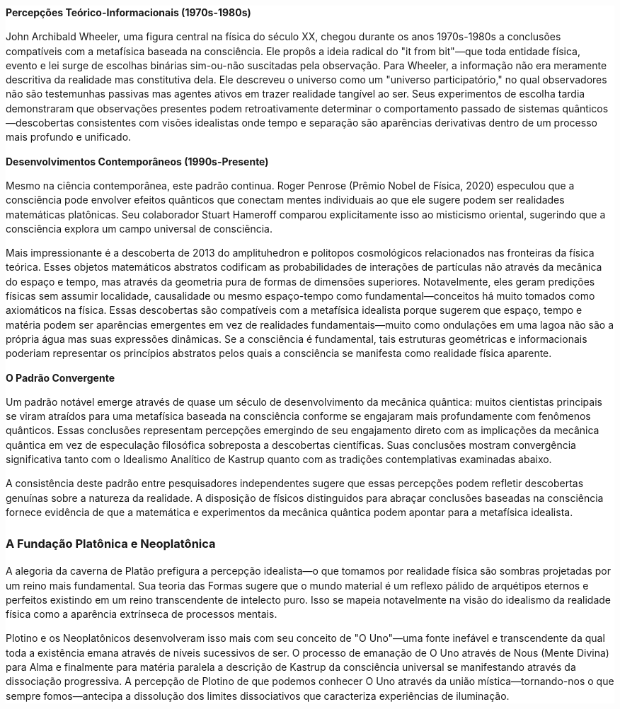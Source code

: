**Percepções Teórico-Informacionais (1970s-1980s)**

John Archibald Wheeler, uma figura central na física do século XX, chegou durante os anos 1970s-1980s a conclusões compatíveis com a metafísica baseada na consciência. Ele propôs a ideia radical do "it from bit"—que toda entidade física, evento e lei surge de escolhas binárias sim-ou-não suscitadas pela observação. Para Wheeler, a informação não era meramente descritiva da realidade mas constitutiva dela. Ele descreveu o universo como um "universo participatório," no qual observadores não são testemunhas passivas mas agentes ativos em trazer realidade tangível ao ser. Seus experimentos de escolha tardia demonstraram que observações presentes podem retroativamente determinar o comportamento passado de sistemas quânticos—descobertas consistentes com visões idealistas onde tempo e separação são aparências derivativas dentro de um processo mais profundo e unificado.

**Desenvolvimentos Contemporâneos (1990s-Presente)**

Mesmo na ciência contemporânea, este padrão continua. Roger Penrose (Prêmio Nobel de Física, 2020) especulou que a consciência pode envolver efeitos quânticos que conectam mentes individuais ao que ele sugere podem ser realidades matemáticas platônicas. Seu colaborador Stuart Hameroff comparou explicitamente isso ao misticismo oriental, sugerindo que a consciência explora um campo universal de consciência.

Mais impressionante é a descoberta de 2013 do amplituhedron e politopos cosmológicos relacionados nas fronteiras da física teórica. Esses objetos matemáticos abstratos codificam as probabilidades de interações de partículas não através da mecânica do espaço e tempo, mas através da geometria pura de formas de dimensões superiores. Notavelmente, eles geram predições físicas sem assumir localidade, causalidade ou mesmo espaço-tempo como fundamental—conceitos há muito tomados como axiomáticos na física. Essas descobertas são compatíveis com a metafísica idealista porque sugerem que espaço, tempo e matéria podem ser aparências emergentes em vez de realidades fundamentais—muito como ondulações em uma lagoa não são a própria água mas suas expressões dinâmicas. Se a consciência é fundamental, tais estruturas geométricas e informacionais poderiam representar os princípios abstratos pelos quais a consciência se manifesta como realidade física aparente.

**O Padrão Convergente**

Um padrão notável emerge através de quase um século de desenvolvimento da mecânica quântica: muitos cientistas principais se viram atraídos para uma metafísica baseada na consciência conforme se engajaram mais profundamente com fenômenos quânticos. Essas conclusões representam percepções emergindo de seu engajamento direto com as implicações da mecânica quântica em vez de especulação filosófica sobreposta a descobertas científicas. Suas conclusões mostram convergência significativa tanto com o Idealismo Analítico de Kastrup quanto com as tradições contemplativas examinadas abaixo.

A consistência deste padrão entre pesquisadores independentes sugere que essas percepções podem refletir descobertas genuínas sobre a natureza da realidade. A disposição de físicos distinguidos para abraçar conclusões baseadas na consciência fornece evidência de que a matemática e experimentos da mecânica quântica podem apontar para a metafísica idealista.

### A Fundação Platônica e Neoplatônica

A alegoria da caverna de Platão prefigura a percepção idealista—o que tomamos por realidade física são sombras projetadas por um reino mais fundamental. Sua teoria das Formas sugere que o mundo material é um reflexo pálido de arquétipos eternos e perfeitos existindo em um reino transcendente de intelecto puro. Isso se mapeia notavelmente na visão do idealismo da realidade física como a aparência extrínseca de processos mentais.

Plotino e os Neoplatônicos desenvolveram isso mais com seu conceito de "O Uno"—uma fonte inefável e transcendente da qual toda a existência emana através de níveis sucessivos de ser. O processo de emanação de O Uno através de Nous (Mente Divina) para Alma e finalmente para matéria paralela a descrição de Kastrup da consciência universal se manifestando através da dissociação progressiva. A percepção de Plotino de que podemos conhecer O Uno através da união mística—tornando-nos o que sempre fomos—antecipa a dissolução dos limites dissociativos que caracteriza experiências de iluminação.
